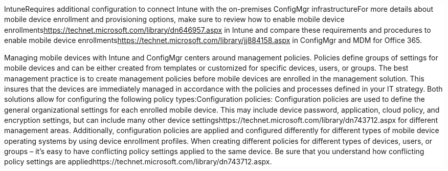 <token>Intune</token></para></listItem><listItem><para>Requires additional configuration to connect <token>Intune</token> with the on-premises <token>ConfigMgr</token> infrastructure</para></listItem></list></TD></tr></tbody></table><para>For more details about mobile device enrollment and provisioning options, make sure to review how to <externalLink target="_blank"><linkText>enable mobile device enrollments</linkText><linkUri>https://technet.microsoft.com/library/dn646957.aspx</linkUri></externalLink> in <token>Intune</token> and compare these requirements and procedures to <externalLink><linkText>enable mobile device enrollments</linkText><linkUri>https://technet.microsoft.com/library/jj884158.aspx</linkUri></externalLink> in <token>ConfigMgr</token> and <token>MDM for Office 365</token>.</para></content>
</section><section>
<title>Task 4c: Device management options</title><content><para>Managing mobile devices with <token>Intune</token> and <token>ConfigMgr</token> centers around management policies. Policies define groups of settings for mobile devices and can be either created from templates or customized for specific devices, users, or groups. The best management practice is to create management policies before mobile devices are enrolled in the management solution. This insures that the devices are immediately managed in accordance with the policies and processes defined in your IT strategy. Both solutions allow for configuring the following policy types:</para><list class="bullet"><listItem><para><legacyBold>Configuration policies:</legacyBold> Configuration policies are used to define the general organizational settings for each enrolled mobile device. This may include device password, application, cloud policy, and encryption settings, but can include <externalLink target="_blank"><linkText>many other device settings</linkText><linkUri>https://technet.microsoft.com/library/dn743712.aspx</linkUri></externalLink> for different management areas. Additionally, configuration policies are applied and configured differently for different types of mobile device operating systems by using device enrollment profiles.</para><alert class="note">
 <para>When creating different policies for different types of devices, users, or groups – it’s easy to have conflicting policy settings applied to the same device. Be sure that you understand <externalLink><linkText>how conflicting policy settings are applied</linkText><linkUri>https://technet.microsoft.com/library/dn743712.aspx</linkUri></externalLink>.</para>